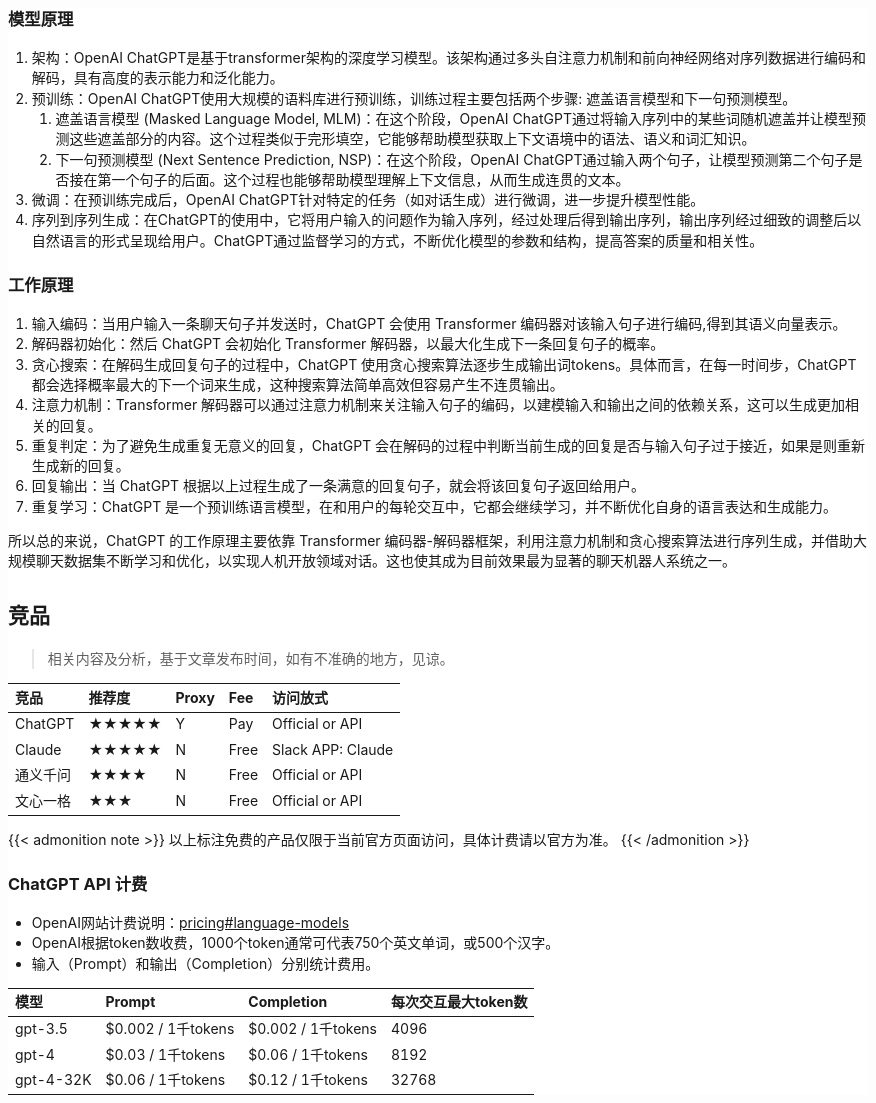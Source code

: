 ### 模型原理

1. 架构：OpenAI ChatGPT是基于transformer架构的深度学习模型。该架构通过多头自注意力机制和前向神经网络对序列数据进行编码和解码，具有高度的表示能力和泛化能力。
2. 预训练：OpenAI ChatGPT使用大规模的语料库进行预训练，训练过程主要包括两个步骤: 遮盖语言模型和下一句预测模型。
   1. 遮盖语言模型 (Masked Language Model, MLM)：在这个阶段，OpenAI ChatGPT通过将输入序列中的某些词随机遮盖并让模型预测这些遮盖部分的内容。这个过程类似于完形填空，它能够帮助模型获取上下文语境中的语法、语义和词汇知识。
   2. 下一句预测模型 (Next Sentence Prediction, NSP)：在这个阶段，OpenAI ChatGPT通过输入两个句子，让模型预测第二个句子是否接在第一个句子的后面。这个过程也能够帮助模型理解上下文信息，从而生成连贯的文本。
3. 微调：在预训练完成后，OpenAI ChatGPT针对特定的任务（如对话生成）进行微调，进一步提升模型性能。
4. 序列到序列生成：在ChatGPT的使用中，它将用户输入的问题作为输入序列，经过处理后得到输出序列，输出序列经过细致的调整后以自然语言的形式呈现给用户。ChatGPT通过监督学习的方式，不断优化模型的参数和结构，提高答案的质量和相关性。

### 工作原理

1. 输入编码：当用户输入一条聊天句子并发送时，ChatGPT 会使用 Transformer 编码器对该输入句子进行编码,得到其语义向量表示。
2. 解码器初始化：然后 ChatGPT 会初始化 Transformer 解码器，以最大化生成下一条回复句子的概率。
3. 贪心搜索：在解码生成回复句子的过程中，ChatGPT 使用贪心搜索算法逐步生成输出词tokens。具体而言，在每一时间步，ChatGPT 都会选择概率最大的下一个词来生成，这种搜索算法简单高效但容易产生不连贯输出。
4. 注意力机制：Transformer 解码器可以通过注意力机制来关注输入句子的编码，以建模输入和输出之间的依赖关系，这可以生成更加相关的回复。
5. 重复判定：为了避免生成重复无意义的回复，ChatGPT 会在解码的过程中判断当前生成的回复是否与输入句子过于接近，如果是则重新生成新的回复。
6. 回复输出：当 ChatGPT 根据以上过程生成了一条满意的回复句子，就会将该回复句子返回给用户。
7. 重复学习：ChatGPT 是一个预训练语言模型，在和用户的每轮交互中，它都会继续学习，并不断优化自身的语言表达和生成能力。

所以总的来说，ChatGPT 的工作原理主要依靠 Transformer 编码器-解码器框架，利用注意力机制和贪心搜索算法进行序列生成，并借助大规模聊天数据集不断学习和优化，以实现人机开放领域对话。这也使其成为目前效果最为显著的聊天机器人系统之一。

## 竞品

>相关内容及分析，基于文章发布时间，如有不准确的地方，见谅。

|竞品|推荐度|Proxy|Fee|访问放式|
|:---|:---|:---|:---|:---|
|ChatGPT|★★★★★|Y|Pay|Official or API|
|Claude|★★★★★|N|Free|Slack APP: Claude|
|通义千问|★★★★|N|Free|Official or API|
|文心一格|★★★|N|Free|Official or API|

{{< admonition note >}}
以上标注免费的产品仅限于当前官方页面访问，具体计费请以官方为准。
{{< /admonition >}}

### ChatGPT API 计费

- OpenAI网站计费说明：[pricing#language-models](https://openai.com/pricing#language-models)
- OpenAI根据token数收费，1000个token通常可代表750个英文单词，或500个汉字。
- 输入（Prompt）和输出（Completion）分别统计费用。

|模型|Prompt|Completion|每次交互最大token数|
|:---|:---|:---|:---|
|gpt-3.5|$0.002 / 1千tokens|$0.002 / 1千tokens|4096|
|gpt-4|$0.03 / 1千tokens|$0.06 / 1千tokens|8192|
|gpt-4-32K|$0.06 / 1千tokens|$0.12 / 1千tokens|32768|
